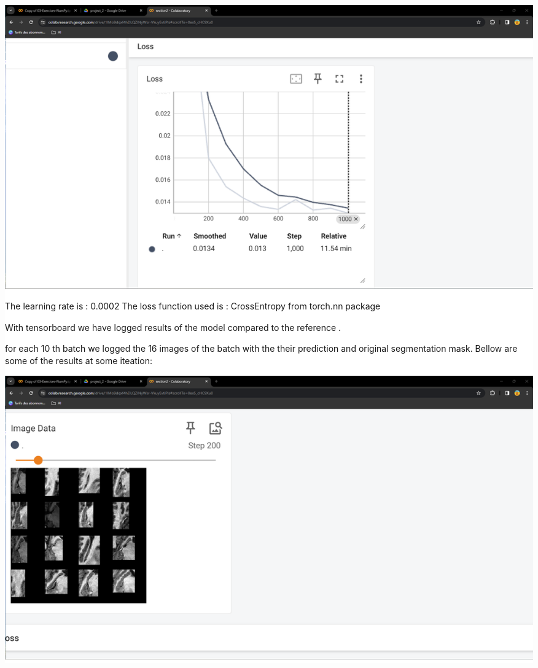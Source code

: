 ![Loss function](tensorboard/loss_tb.png)

The learning rate is :  0.0002
The loss function used is : CrossEntropy from torch.nn package

With tensorboard we have logged results of the model compared to the reference .

for each 10 th batch we logged the 16 images of the batch with the their prediction and original segmentation mask. Bellow are some of the results at some iteation: 

![I 200/Image](tensorboard/image-200_tb.png)